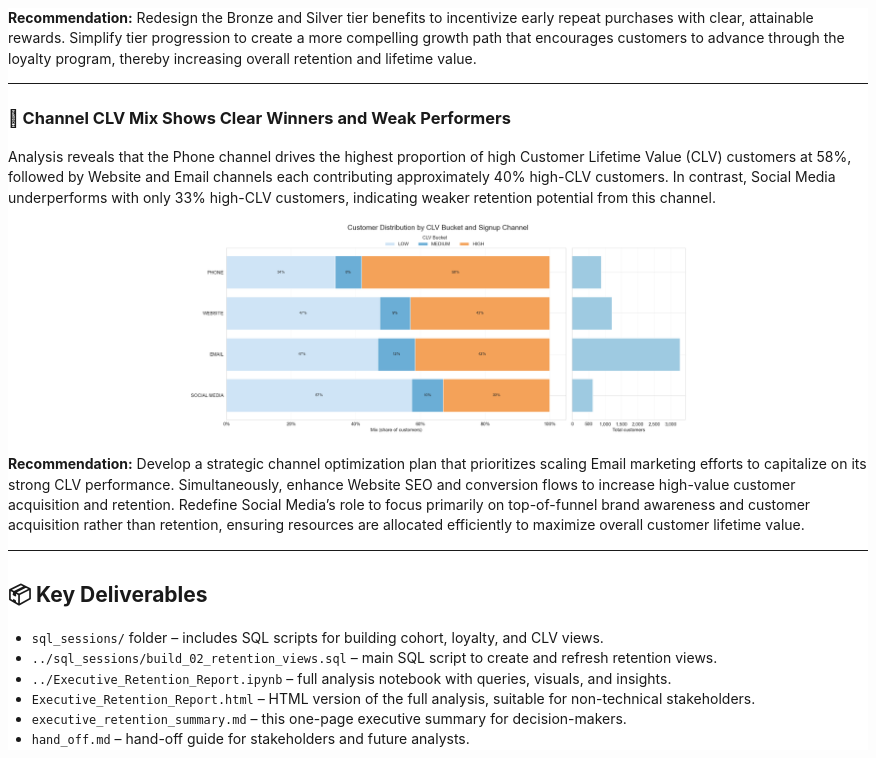 **Recommendation:** Redesign the Bronze and Silver tier benefits to incentivize early repeat purchases with clear, attainable rewards. Simplify tier progression to create a more compelling growth path that encourages customers to advance through the loyalty program, thereby increasing overall retention and lifetime value.

---

### 📌 Channel CLV Mix Shows Clear Winners and Weak Performers

Analysis reveals that the Phone channel drives the highest proportion of high Customer Lifetime Value (CLV) customers at 58%, followed by Website and Email channels each contributing approximately 40% high-CLV customers. In contrast, Social Media underperforms with only 33% high-CLV customers, indicating weaker retention potential from this channel.  

<div align="center">
<img src="../files/clv_channel_bar.png" alt="CLV Mix by Signup Channel" width="500"/>
</div>  

**Recommendation:** Develop a strategic channel optimization plan that prioritizes scaling Email marketing efforts to capitalize on its strong CLV performance. Simultaneously, enhance Website SEO and conversion flows to increase high-value customer acquisition and retention. Redefine Social Media’s role to focus primarily on top-of-funnel brand awareness and customer acquisition rather than retention, ensuring resources are allocated efficiently to maximize overall customer lifetime value.

___

## 📦 Key Deliverables

- `sql_sessions/` folder – includes SQL scripts for building cohort, loyalty, and CLV views.
- `../sql_sessions/build_02_retention_views.sql` – main SQL script to create and refresh retention views.
- `../Executive_Retention_Report.ipynb` – full analysis notebook with queries, visuals, and insights.
- `Executive_Retention_Report.html` – HTML version of the full analysis, suitable for non-technical stakeholders.
- `executive_retention_summary.md` – this one-page executive summary for decision-makers.
- `hand_off.md` – hand-off guide for stakeholders and future analysts.

